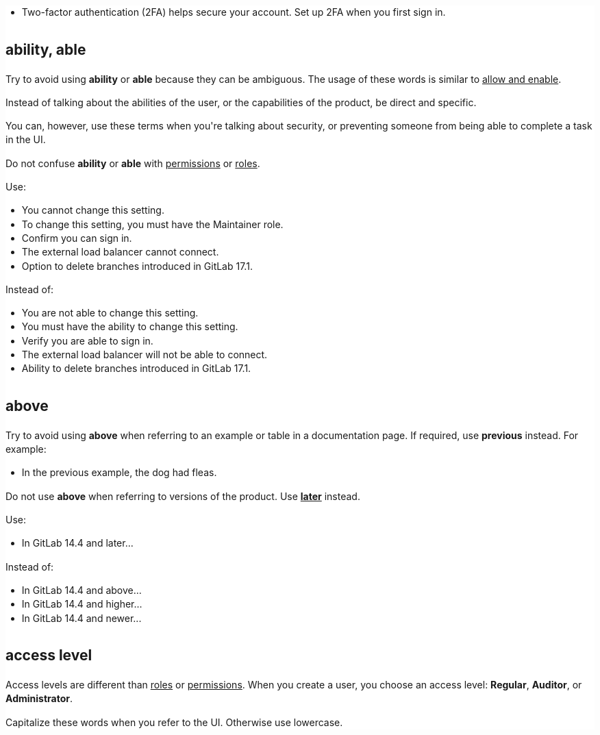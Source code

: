 - Two-factor authentication (2FA) helps secure your account. Set up 2FA when you first sign in.

## ability, able

Try to avoid using **ability** or **able** because they can be ambiguous.
The usage of these words is similar to [allow and enable](#allow-enable).

Instead of talking about the abilities of the user, or
the capabilities of the product, be direct and specific.

You can, however, use these terms when you're talking about security, or
preventing someone from being able to complete a task in the UI.

Do not confuse **ability** or **able** with [permissions](#permissions) or [roles](#roles).

Use:

- You cannot change this setting.
- To change this setting, you must have the Maintainer role.
- Confirm you can sign in.
- The external load balancer cannot connect.
- Option to delete branches introduced in GitLab 17.1.

Instead of:

- You are not able to change this setting.
- You must have the ability to change this setting.
- Verify you are able to sign in.
- The external load balancer will not be able to connect.
- Ability to delete branches introduced in GitLab 17.1.

## above

Try to avoid using **above** when referring to an example or table in a documentation page. If required, use **previous** instead. For example:

- In the previous example, the dog had fleas.

Do not use **above** when referring to versions of the product. Use [**later**](#later) instead.

Use:

- In GitLab 14.4 and later...

Instead of:

- In GitLab 14.4 and above...
- In GitLab 14.4 and higher...
- In GitLab 14.4 and newer...

## access level

Access levels are different than [roles](#roles) or [permissions](#permissions).
When you create a user, you choose an access level: **Regular**, **Auditor**, or **Administrator**.

Capitalize these words when you refer to the UI. Otherwise use lowercase.
